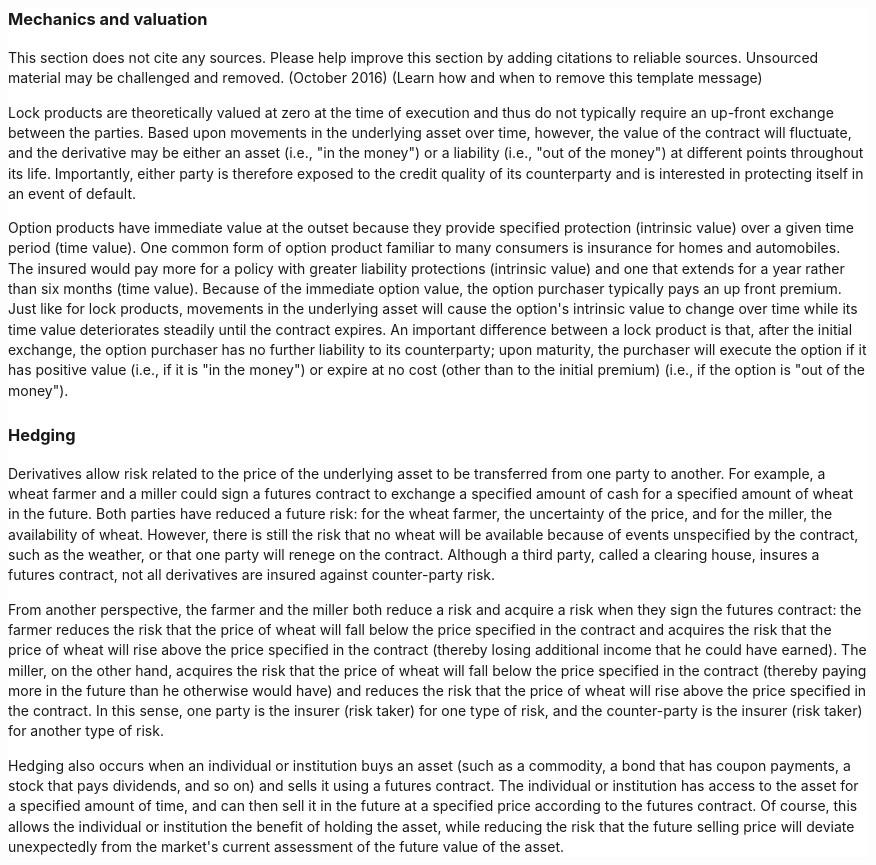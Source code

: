 ### **Mechanics and valuation**
This section does not cite any sources. Please help improve this section by adding citations to reliable sources. Unsourced material may be challenged and removed. (October 2016) (Learn how and when to remove this template message)

Lock products are theoretically valued at zero at the time of execution and thus do not typically require an up-front exchange between the parties. Based upon movements in the underlying asset over time, however, the value of the contract will fluctuate, and the derivative may be either an asset (i.e., "in the money") or a liability (i.e., "out of the money") at different points throughout its life. Importantly, either party is therefore exposed to the credit quality of its counterparty and is interested in protecting itself in an event of default.

Option products have immediate value at the outset because they provide specified protection (intrinsic value) over a given time period (time value). One common form of option product familiar to many consumers is insurance for homes and automobiles. The insured would pay more for a policy with greater liability protections (intrinsic value) and one that extends for a year rather than six months (time value). Because of the immediate option value, the option purchaser typically pays an up front premium. Just like for lock products, movements in the underlying asset will cause the option's intrinsic value to change over time while its time value deteriorates steadily until the contract expires. An important difference between a lock product is that, after the initial exchange, the option purchaser has no further liability to its counterparty; upon maturity, the purchaser will execute the option if it has positive value (i.e., if it is "in the money") or expire at no cost (other than to the initial premium) (i.e., if the option is "out of the money").

### **Hedging**
Derivatives allow risk related to the price of the underlying asset to be transferred from one party to another. For example, a wheat farmer and a miller could sign a futures contract to exchange a specified amount of cash for a specified amount of wheat in the future. Both parties have reduced a future risk: for the wheat farmer, the uncertainty of the price, and for the miller, the availability of wheat. However, there is still the risk that no wheat will be available because of events unspecified by the contract, such as the weather, or that one party will renege on the contract. Although a third party, called a clearing house, insures a futures contract, not all derivatives are insured against counter-party risk.

From another perspective, the farmer and the miller both reduce a risk and acquire a risk when they sign the futures contract: the farmer reduces the risk that the price of wheat will fall below the price specified in the contract and acquires the risk that the price of wheat will rise above the price specified in the contract (thereby losing additional income that he could have earned). The miller, on the other hand, acquires the risk that the price of wheat will fall below the price specified in the contract (thereby paying more in the future than he otherwise would have) and reduces the risk that the price of wheat will rise above the price specified in the contract. In this sense, one party is the insurer (risk taker) for one type of risk, and the counter-party is the insurer (risk taker) for another type of risk.

Hedging also occurs when an individual or institution buys an asset (such as a commodity, a bond that has coupon payments, a stock that pays dividends, and so on) and sells it using a futures contract. The individual or institution has access to the asset for a specified amount of time, and can then sell it in the future at a specified price according to the futures contract. Of course, this allows the individual or institution the benefit of holding the asset, while reducing the risk that the future selling price will deviate unexpectedly from the market's current assessment of the future value of the asset.
